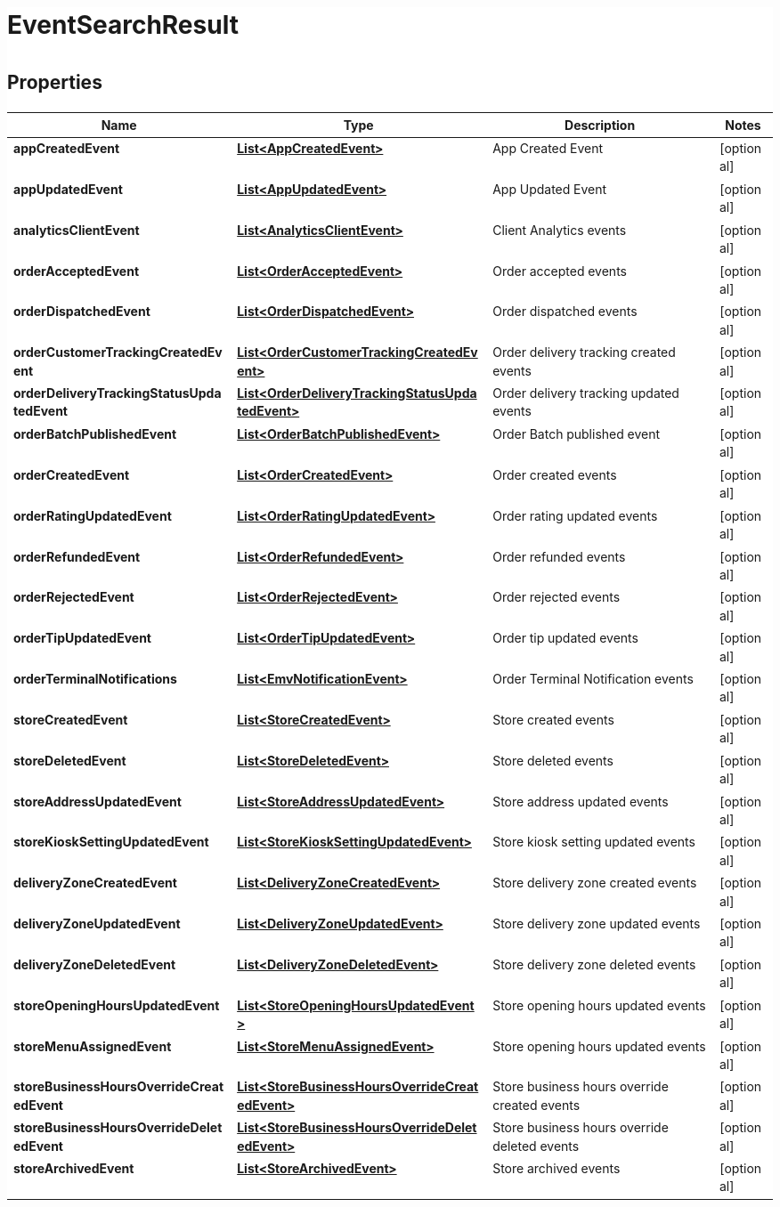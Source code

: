 
# EventSearchResult

## Properties
Name | Type | Description | Notes
------------ | ------------- | ------------- | -------------
**appCreatedEvent** | [**List&lt;AppCreatedEvent&gt;**](AppCreatedEvent.md) | App Created Event |  [optional]
**appUpdatedEvent** | [**List&lt;AppUpdatedEvent&gt;**](AppUpdatedEvent.md) | App Updated Event |  [optional]
**analyticsClientEvent** | [**List&lt;AnalyticsClientEvent&gt;**](AnalyticsClientEvent.md) | Client Analytics events |  [optional]
**orderAcceptedEvent** | [**List&lt;OrderAcceptedEvent&gt;**](OrderAcceptedEvent.md) | Order accepted events |  [optional]
**orderDispatchedEvent** | [**List&lt;OrderDispatchedEvent&gt;**](OrderDispatchedEvent.md) | Order dispatched events |  [optional]
**orderCustomerTrackingCreatedEvent** | [**List&lt;OrderCustomerTrackingCreatedEvent&gt;**](OrderCustomerTrackingCreatedEvent.md) | Order delivery tracking created events |  [optional]
**orderDeliveryTrackingStatusUpdatedEvent** | [**List&lt;OrderDeliveryTrackingStatusUpdatedEvent&gt;**](OrderDeliveryTrackingStatusUpdatedEvent.md) | Order delivery tracking updated events |  [optional]
**orderBatchPublishedEvent** | [**List&lt;OrderBatchPublishedEvent&gt;**](OrderBatchPublishedEvent.md) | Order Batch published event |  [optional]
**orderCreatedEvent** | [**List&lt;OrderCreatedEvent&gt;**](OrderCreatedEvent.md) | Order created events |  [optional]
**orderRatingUpdatedEvent** | [**List&lt;OrderRatingUpdatedEvent&gt;**](OrderRatingUpdatedEvent.md) | Order rating updated events |  [optional]
**orderRefundedEvent** | [**List&lt;OrderRefundedEvent&gt;**](OrderRefundedEvent.md) | Order refunded events |  [optional]
**orderRejectedEvent** | [**List&lt;OrderRejectedEvent&gt;**](OrderRejectedEvent.md) | Order rejected events |  [optional]
**orderTipUpdatedEvent** | [**List&lt;OrderTipUpdatedEvent&gt;**](OrderTipUpdatedEvent.md) | Order tip updated events |  [optional]
**orderTerminalNotifications** | [**List&lt;EmvNotificationEvent&gt;**](EmvNotificationEvent.md) | Order Terminal Notification events |  [optional]
**storeCreatedEvent** | [**List&lt;StoreCreatedEvent&gt;**](StoreCreatedEvent.md) | Store created events |  [optional]
**storeDeletedEvent** | [**List&lt;StoreDeletedEvent&gt;**](StoreDeletedEvent.md) | Store deleted events |  [optional]
**storeAddressUpdatedEvent** | [**List&lt;StoreAddressUpdatedEvent&gt;**](StoreAddressUpdatedEvent.md) | Store address updated events |  [optional]
**storeKioskSettingUpdatedEvent** | [**List&lt;StoreKioskSettingUpdatedEvent&gt;**](StoreKioskSettingUpdatedEvent.md) | Store kiosk setting updated events |  [optional]
**deliveryZoneCreatedEvent** | [**List&lt;DeliveryZoneCreatedEvent&gt;**](DeliveryZoneCreatedEvent.md) | Store delivery zone created events |  [optional]
**deliveryZoneUpdatedEvent** | [**List&lt;DeliveryZoneUpdatedEvent&gt;**](DeliveryZoneUpdatedEvent.md) | Store delivery zone updated events |  [optional]
**deliveryZoneDeletedEvent** | [**List&lt;DeliveryZoneDeletedEvent&gt;**](DeliveryZoneDeletedEvent.md) | Store delivery zone deleted events |  [optional]
**storeOpeningHoursUpdatedEvent** | [**List&lt;StoreOpeningHoursUpdatedEvent&gt;**](StoreOpeningHoursUpdatedEvent.md) | Store opening hours updated events |  [optional]
**storeMenuAssignedEvent** | [**List&lt;StoreMenuAssignedEvent&gt;**](StoreMenuAssignedEvent.md) | Store opening hours updated events |  [optional]
**storeBusinessHoursOverrideCreatedEvent** | [**List&lt;StoreBusinessHoursOverrideCreatedEvent&gt;**](StoreBusinessHoursOverrideCreatedEvent.md) | Store business hours override created events |  [optional]
**storeBusinessHoursOverrideDeletedEvent** | [**List&lt;StoreBusinessHoursOverrideDeletedEvent&gt;**](StoreBusinessHoursOverrideDeletedEvent.md) | Store business hours override deleted events |  [optional]
**storeArchivedEvent** | [**List&lt;StoreArchivedEvent&gt;**](StoreArchivedEvent.md) | Store archived events |  [optional]